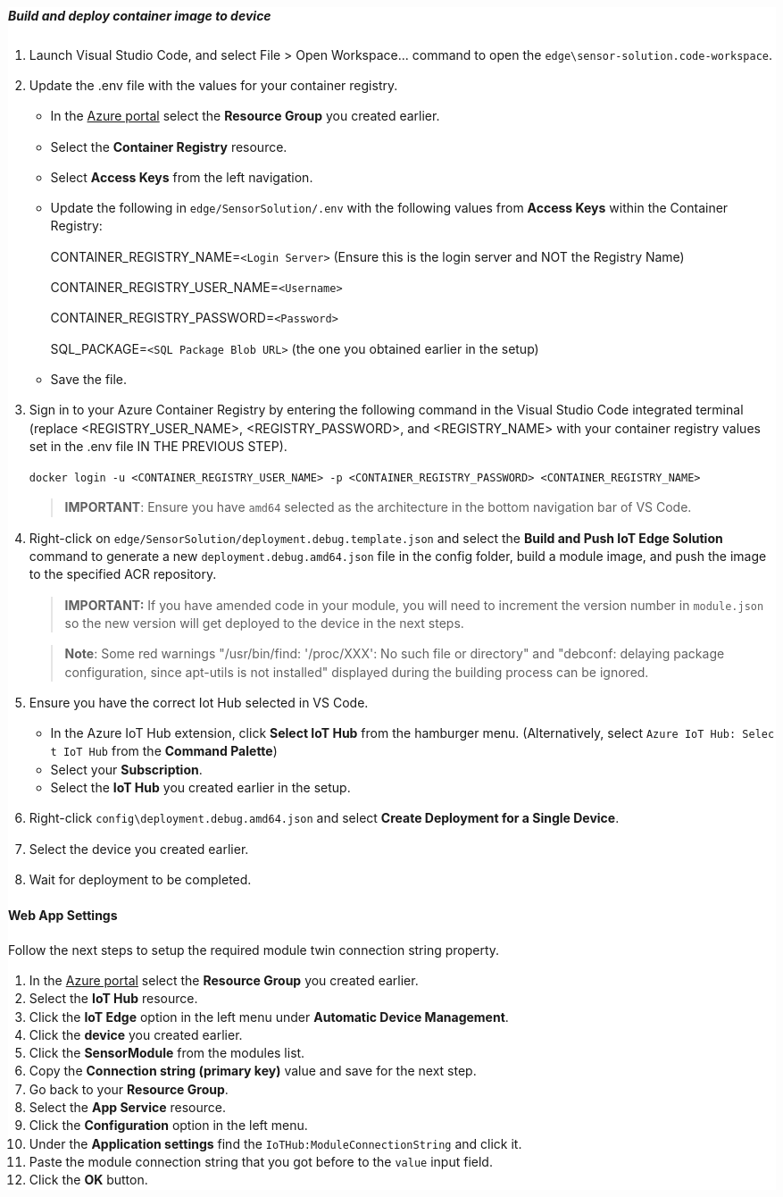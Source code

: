 ##### Build and deploy container image to device

1. Launch Visual Studio Code, and select File > Open Workspace... command to open the `edge\sensor-solution.code-workspace`.
1. Update the .env file with the values for your container registry.
    - In the [Azure portal](https://portal.azure.com/) select the **Resource Group** you created earlier.
    - Select the **Container Registry** resource.
    - Select **Access Keys** from the left navigation.
    - Update the following in `edge/SensorSolution/.env` with the following values from  **Access Keys** within the Container Registry:

        CONTAINER_REGISTRY_NAME=`<Login Server>` (Ensure this is the login server and NOT the Registry Name)

        CONTAINER_REGISTRY_USER_NAME=`<Username>`

        CONTAINER_REGISTRY_PASSWORD=`<Password>`

        SQL_PACKAGE=`<SQL Package Blob URL>` (the one you obtained earlier in the setup)

    - Save the file.
1. Sign in to your Azure Container Registry by entering the following command in the Visual Studio Code integrated terminal (replace <REGISTRY_USER_NAME>, <REGISTRY_PASSWORD>, and <REGISTRY_NAME> with your container registry values set in the .env file IN THE PREVIOUS STEP).

    `docker login -u <CONTAINER_REGISTRY_USER_NAME> -p <CONTAINER_REGISTRY_PASSWORD> <CONTAINER_REGISTRY_NAME>`

    > **IMPORTANT**: Ensure you have `amd64` selected as the architecture in the bottom navigation bar of VS Code.

1. Right-click on `edge/SensorSolution/deployment.debug.template.json` and select the **Build and Push IoT Edge Solution** command to generate a new `deployment.debug.amd64.json` file in the config folder, build a module image, and push the image to the specified ACR repository.
    > **IMPORTANT:** If you have amended code in your module, you will need to increment the version number in `module.json` so the new version will get deployed to the device in the next steps.

    > **Note**: Some red warnings "/usr/bin/find: '/proc/XXX': No such file or directory" and "debconf: delaying package configuration, since apt-utils is not installed" displayed during the building process can be ignored.

1. Ensure you have the correct Iot Hub selected in VS Code.
    - In the Azure IoT Hub extension, click **Select IoT Hub** from the hamburger menu. (Alternatively, select `Azure IoT Hub: Select IoT Hub` from the  **Command Palette**)
    - Select your **Subscription**.
    - Select the **IoT Hub** you created earlier in the setup.
1. Right-click `config\deployment.debug.amd64.json` and select **Create Deployment for a Single Device**.
1. Select the device you created earlier.
1. Wait for deployment to be completed.

#### Web App Settings

Follow the next steps to setup the required module twin connection string property.

1. In the [Azure portal](https://portal.azure.com/) select the **Resource Group** you created earlier.
1. Select the **IoT Hub** resource.
1. Click the **IoT Edge** option in the left menu under **Automatic Device Management**.
1. Click the **device** you created earlier.
1. Click the **SensorModule** from the modules list.
1. Copy the **Connection string (primary key)** value and save for the next step.
1. Go back to your **Resource Group**.
1. Select the **App Service** resource.
1. Click the **Configuration** option in the left menu.
1. Under the **Application settings** find the `IoTHub:ModuleConnectionString` and click it.
1. Paste the module connection string that you got before to the `value` input field.
1. Click the **OK** button.